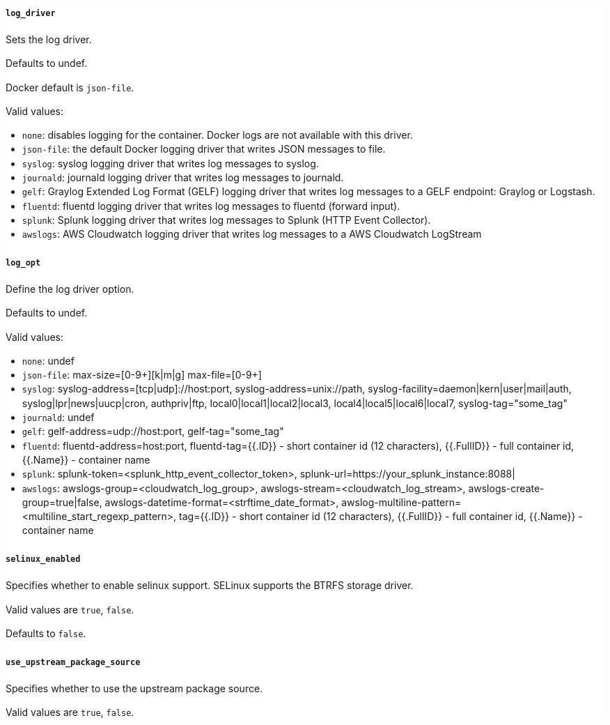 #### `log_driver`

Sets the log driver.

Defaults to undef.

Docker default is `json-file`.

Valid values:

* `none`: disables logging for the container. Docker logs are not available with this driver.
* `json-file`: the default Docker logging driver that writes JSON messages to file.
* `syslog`: syslog logging driver that writes log messages to syslog.
* `journald`: journald logging driver that writes log messages to journald.
* `gelf`: Graylog Extended Log Format (GELF) logging driver that writes log messages to a GELF endpoint: Graylog or Logstash.
* `fluentd`: fluentd logging driver that writes log messages to fluentd (forward input).
* `splunk`: Splunk logging driver that writes log messages to Splunk (HTTP Event Collector).
* `awslogs`: AWS Cloudwatch logging driver that writes log messages to a AWS Cloudwatch LogStream

#### `log_opt`

Define the log driver option.

Defaults to undef.

Valid values:

* `none`: undef
* `json-file`: max-size=[0-9+][k|m|g] max-file=[0-9+]
* `syslog`: syslog-address=[tcp|udp]://host:port, syslog-address=unix://path, syslog-facility=daemon|kern|user|mail|auth, syslog|lpr|news|uucp|cron, authpriv|ftp, local0|local1|local2|local3, local4|local5|local6|local7, syslog-tag="some_tag"
* `journald`: undef
* `gelf`: gelf-address=udp://host:port, gelf-tag="some_tag"
* `fluentd`: fluentd-address=host:port, fluentd-tag={{.ID}} - short container id (12 characters), {{.FullID}} - full container id, {{.Name}} - container name
* `splunk`: splunk-token=<splunk_http_event_collector_token>, splunk-url=https://your_splunk_instance:8088|
* `awslogs`: awslogs-group=<cloudwatch_log_group>, awslogs-stream=<cloudwatch_log_stream>, awslogs-create-group=true|false, awslogs-datetime-format=<strftime_date_format>, awslog-multiline-pattern=<multiline_start_regexp_pattern>, tag={{.ID}} - short container id (12 characters), {{.FullID}} - full container id, {{.Name}} - container name

#### `selinux_enabled`

Specifies whether to enable selinux support. SELinux supports the BTRFS storage driver.

Valid values are `true`, `false`.

Defaults to `false`.

#### `use_upstream_package_source`

Specifies whether to use the upstream package source.

Valid values are `true`, `false`.
